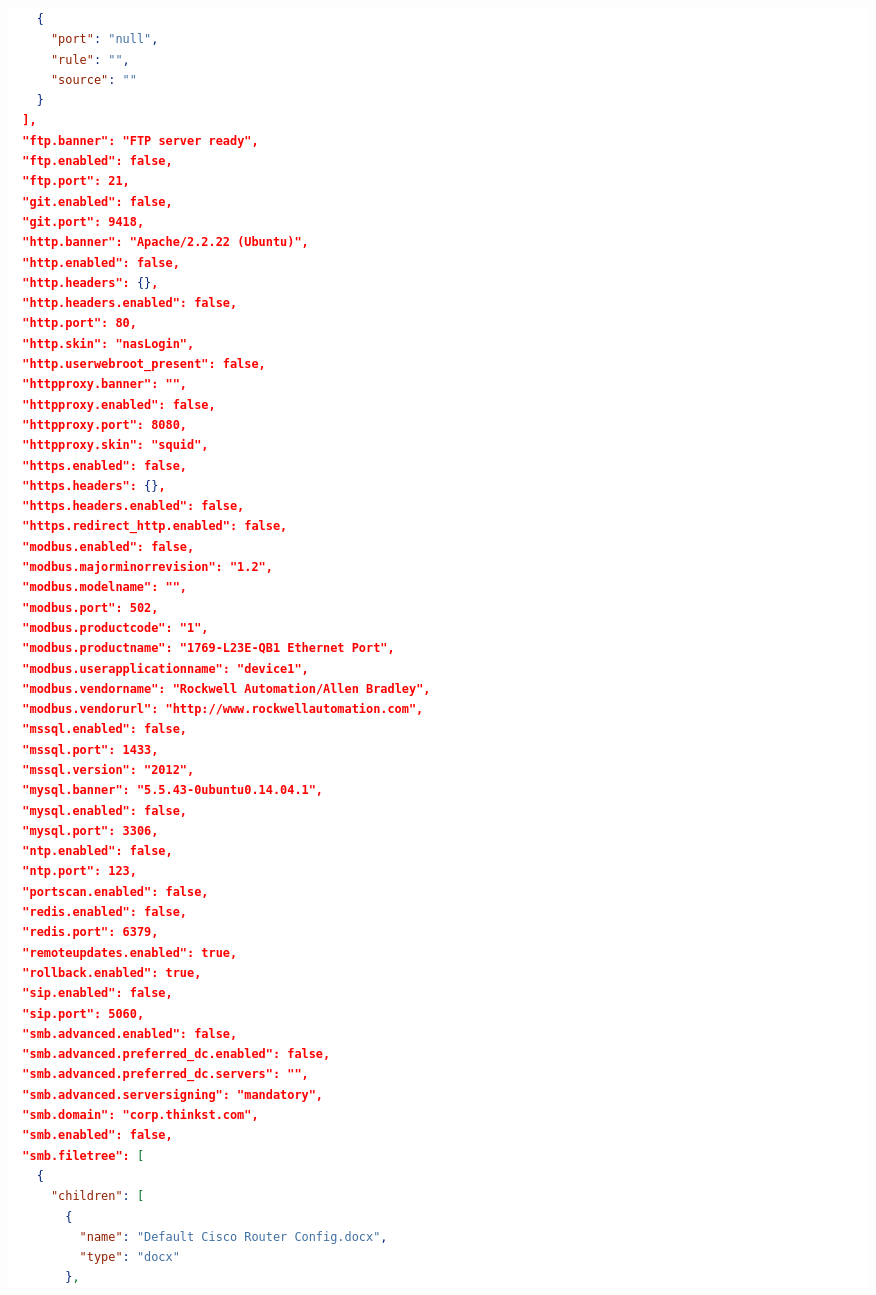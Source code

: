 ```json
    {
      "port": "null",
      "rule": "",
      "source": ""
    }
  ],
  "ftp.banner": "FTP server ready",
  "ftp.enabled": false,
  "ftp.port": 21,
  "git.enabled": false,
  "git.port": 9418,
  "http.banner": "Apache/2.2.22 (Ubuntu)",
  "http.enabled": false,
  "http.headers": {},
  "http.headers.enabled": false,
  "http.port": 80,
  "http.skin": "nasLogin",
  "http.userwebroot_present": false,
  "httpproxy.banner": "",
  "httpproxy.enabled": false,
  "httpproxy.port": 8080,
  "httpproxy.skin": "squid",
  "https.enabled": false,
  "https.headers": {},
  "https.headers.enabled": false,
  "https.redirect_http.enabled": false,
  "modbus.enabled": false,
  "modbus.majorminorrevision": "1.2",
  "modbus.modelname": "",
  "modbus.port": 502,
  "modbus.productcode": "1",
  "modbus.productname": "1769-L23E-QB1 Ethernet Port",
  "modbus.userapplicationname": "device1",
  "modbus.vendorname": "Rockwell Automation/Allen Bradley",
  "modbus.vendorurl": "http://www.rockwellautomation.com",
  "mssql.enabled": false,
  "mssql.port": 1433,
  "mssql.version": "2012",
  "mysql.banner": "5.5.43-0ubuntu0.14.04.1",
  "mysql.enabled": false,
  "mysql.port": 3306,
  "ntp.enabled": false,
  "ntp.port": 123,
  "portscan.enabled": false,
  "redis.enabled": false,
  "redis.port": 6379,
  "remoteupdates.enabled": true,
  "rollback.enabled": true,
  "sip.enabled": false,
  "sip.port": 5060,
  "smb.advanced.enabled": false,
  "smb.advanced.preferred_dc.enabled": false,
  "smb.advanced.preferred_dc.servers": "",
  "smb.advanced.serversigning": "mandatory",
  "smb.domain": "corp.thinkst.com",
  "smb.enabled": false,
  "smb.filetree": [
    {
      "children": [
        {
          "name": "Default Cisco Router Config.docx",
          "type": "docx"
        },
```